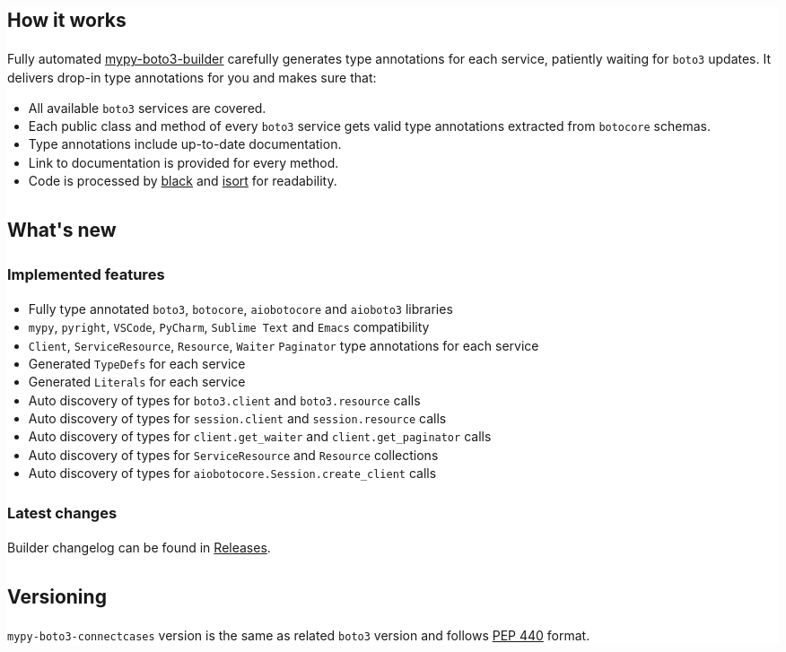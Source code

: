 <a id="how-it-works"></a>

## How it works

Fully automated
[mypy-boto3-builder](https://github.com/youtype/mypy_boto3_builder) carefully
generates type annotations for each service, patiently waiting for `boto3`
updates. It delivers drop-in type annotations for you and makes sure that:

- All available `boto3` services are covered.
- Each public class and method of every `boto3` service gets valid type
  annotations extracted from `botocore` schemas.
- Type annotations include up-to-date documentation.
- Link to documentation is provided for every method.
- Code is processed by [black](https://github.com/psf/black) and
  [isort](https://github.com/PyCQA/isort) for readability.

<a id="what's-new"></a>

## What's new

<a id="implemented-features"></a>

### Implemented features

- Fully type annotated `boto3`, `botocore`, `aiobotocore` and `aioboto3`
  libraries
- `mypy`, `pyright`, `VSCode`, `PyCharm`, `Sublime Text` and `Emacs`
  compatibility
- `Client`, `ServiceResource`, `Resource`, `Waiter` `Paginator` type
  annotations for each service
- Generated `TypeDefs` for each service
- Generated `Literals` for each service
- Auto discovery of types for `boto3.client` and `boto3.resource` calls
- Auto discovery of types for `session.client` and `session.resource` calls
- Auto discovery of types for `client.get_waiter` and `client.get_paginator`
  calls
- Auto discovery of types for `ServiceResource` and `Resource` collections
- Auto discovery of types for `aiobotocore.Session.create_client` calls

<a id="latest-changes"></a>

### Latest changes

Builder changelog can be found in
[Releases](https://github.com/youtype/mypy_boto3_builder/releases).

<a id="versioning"></a>

## Versioning

`mypy-boto3-connectcases` version is the same as related `boto3` version and
follows [PEP 440](https://www.python.org/dev/peps/pep-0440/) format.
